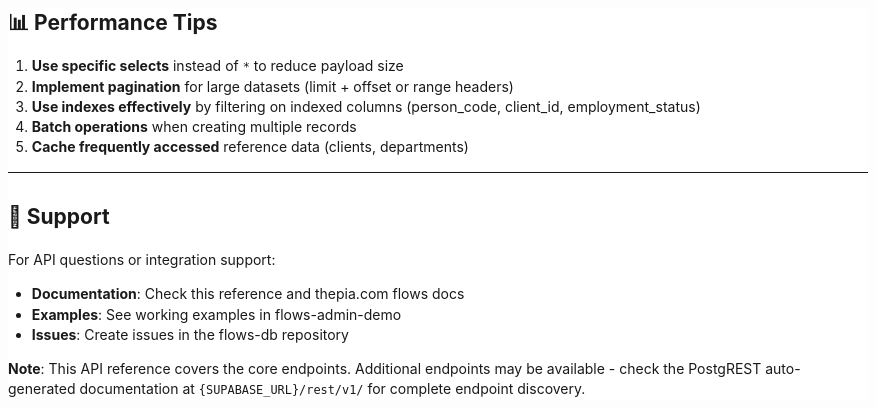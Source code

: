 
## 📊 Performance Tips

1. **Use specific selects** instead of `*` to reduce payload size
2. **Implement pagination** for large datasets (limit + offset or range headers)
3. **Use indexes effectively** by filtering on indexed columns (person_code, client_id, employment_status)
4. **Batch operations** when creating multiple records
5. **Cache frequently accessed** reference data (clients, departments)

---

## 🤝 Support

For API questions or integration support:
- **Documentation**: Check this reference and thepia.com flows docs
- **Examples**: See working examples in flows-admin-demo
- **Issues**: Create issues in the flows-db repository

**Note**: This API reference covers the core endpoints. Additional endpoints may be available - check the PostgREST auto-generated documentation at `{SUPABASE_URL}/rest/v1/` for complete endpoint discovery.